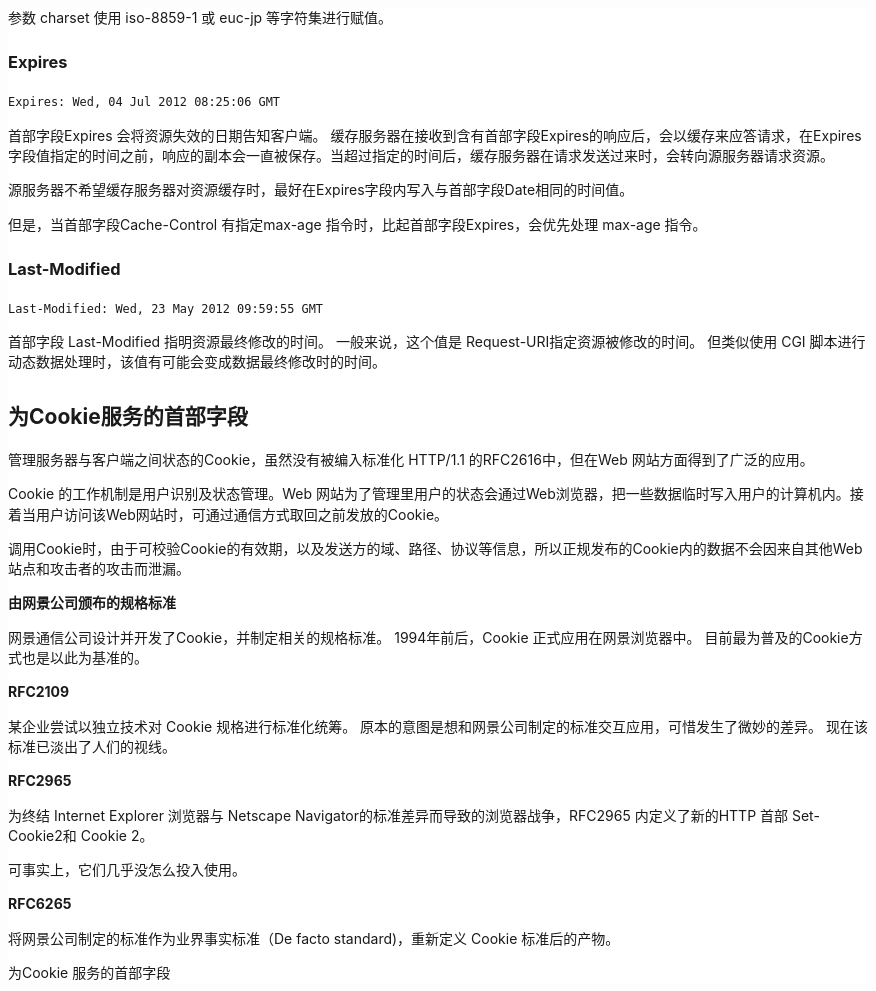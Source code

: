 参数 charset 使用 iso-8859-1 或 euc-jp 等字符集进行赋值。

### Expires

```
Expires: Wed, 04 Jul 2012 08:25:06 GMT
```

首部字段Expires 会将资源失效的日期告知客户端。
缓存服务器在接收到含有首部字段Expires的响应后，会以缓存来应答请求，在Expires字段值指定的时间之前，响应的副本会一直被保存。当超过指定的时间后，缓存服务器在请求发送过来时，会转向源服务器请求资源。

源服务器不希望缓存服务器对资源缓存时，最好在Expires字段内写入与首部字段Date相同的时间值。

但是，当首部字段Cache-Control 有指定max-age 指令时，比起首部字段Expires，会优先处理 max-age 指令。

### Last-Modified

```
Last-Modified: Wed, 23 May 2012 09:59:55 GMT
```

首部字段 Last-Modified 指明资源最终修改的时间。
一般来说，这个值是 Request-URI指定资源被修改的时间。
但类似使用 CGI 脚本进行动态数据处理时，该值有可能会变成数据最终修改时的时间。


## 为Cookie服务的首部字段

管理服务器与客户端之间状态的Cookie，虽然没有被编入标准化 HTTP/1.1 的RFC2616中，但在Web 网站方面得到了广泛的应用。

Cookie 的工作机制是用户识别及状态管理。Web 网站为了管理里用户的状态会通过Web浏览器，把一些数据临时写入用户的计算机内。接着当用户访问该Web网站时，可通过通信方式取回之前发放的Cookie。

调用Cookie时，由于可校验Cookie的有效期，以及发送方的域、路径、协议等信息，所以正规发布的Cookie内的数据不会因来自其他Web站点和攻击者的攻击而泄漏。

**由网景公司颁布的规格标准**

网景通信公司设计并开发了Cookie，并制定相关的规格标准。
1994年前后，Cookie 正式应用在网景浏览器中。
目前最为普及的Cookie方式也是以此为基准的。

**RFC2109**

某企业尝试以独立技术对 Cookie 规格进行标准化统筹。
原本的意图是想和网景公司制定的标准交互应用，可惜发生了微妙的差异。
现在该标准已淡出了人们的视线。

**RFC2965**

为终结 Internet Explorer 浏览器与 Netscape Navigator的标准差异而导致的浏览器战争，RFC2965 内定义了新的HTTP 首部 Set-Cookie2和 Cookie 2。

可事实上，它们几乎没怎么投入使用。

**RFC6265**

将网景公司制定的标准作为业界事实标准（De facto standard)，重新定义 Cookie 标准后的产物。

为Cookie 服务的首部字段
